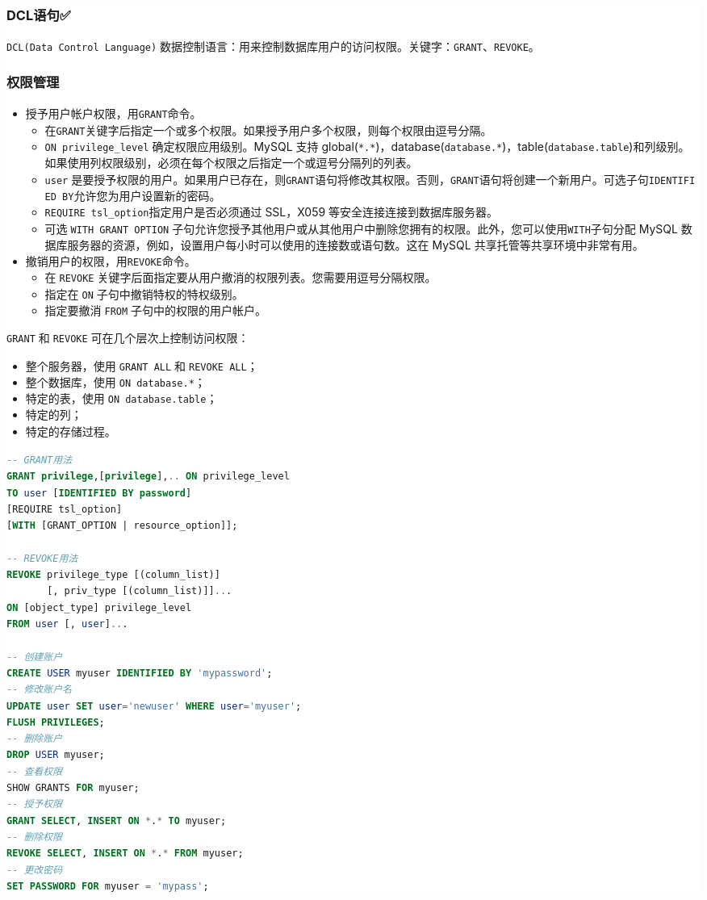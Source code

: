 ### DCL语句✅
`DCL(Data Control Language)` 数据控制语言：用来控制数据库用户的访问权限。关键字：`GRANT`、`REVOKE`。

### 权限管理
- 授予用户帐户权限，用`GRANT`命令。
  - 在`GRANT`关键字后指定一个或多个权限。如果授予用户多个权限，则每个权限由逗号分隔。
  - `ON privilege_level` 确定权限应用级别。MySQL 支持 global(`*.*`)，database(`database.*`)，table(`database.table`)和列级别。如果使用列权限级别，必须在每个权限之后指定一个或逗号分隔列的列表。
  - `user` 是要授予权限的用户。如果用户已存在，则`GRANT`语句将修改其权限。否则，`GRANT`语句将创建一个新用户。可选子句`IDENTIFIED BY`允许您为用户设置新的密码。
  - `REQUIRE tsl_option`指定用户是否必须通过 SSL，X059 等安全连接连接到数据库服务器。
  - 可选 `WITH GRANT OPTION` 子句允许您授予其他用户或从其他用户中删除您拥有的权限。此外，您可以使用`WITH`子句分配 MySQL 数据库服务器的资源，例如，设置用户每小时可以使用的连接数或语句数。这在 MySQL 共享托管等共享环境中非常有用。
- 撤销用户的权限，用`REVOKE`命令。
  - 在 `REVOKE` 关键字后面指定要从用户撤消的权限列表。您需要用逗号分隔权限。
  - 指定在 `ON` 子句中撤销特权的特权级别。
  - 指定要撤消 `FROM` 子句中的权限的用户帐户。

`GRANT` 和 `REVOKE` 可在几个层次上控制访问权限：
- 整个服务器，使用 `GRANT ALL` 和 `REVOKE ALL`；
- 整个数据库，使用 `ON database.*`；
- 特定的表，使用 `ON database.table`；
- 特定的列；
- 特定的存储过程。

```sql
-- GRANT用法
GRANT privilege,[privilege],.. ON privilege_level
TO user [IDENTIFIED BY password]
[REQUIRE tsl_option]
[WITH [GRANT_OPTION | resource_option]];

-- REVOKE用法
REVOKE privilege_type [(column_list)]
       [, priv_type [(column_list)]]...
ON [object_type] privilege_level
FROM user [, user]...

-- 创建账户
CREATE USER myuser IDENTIFIED BY 'mypassword';
-- 修改账户名
UPDATE user SET user='newuser' WHERE user='myuser';
FLUSH PRIVILEGES;
-- 删除账户
DROP USER myuser;
-- 查看权限
SHOW GRANTS FOR myuser;
-- 授予权限
GRANT SELECT, INSERT ON *.* TO myuser;
-- 删除权限
REVOKE SELECT, INSERT ON *.* FROM myuser;
-- 更改密码
SET PASSWORD FOR myuser = 'mypass';
```
